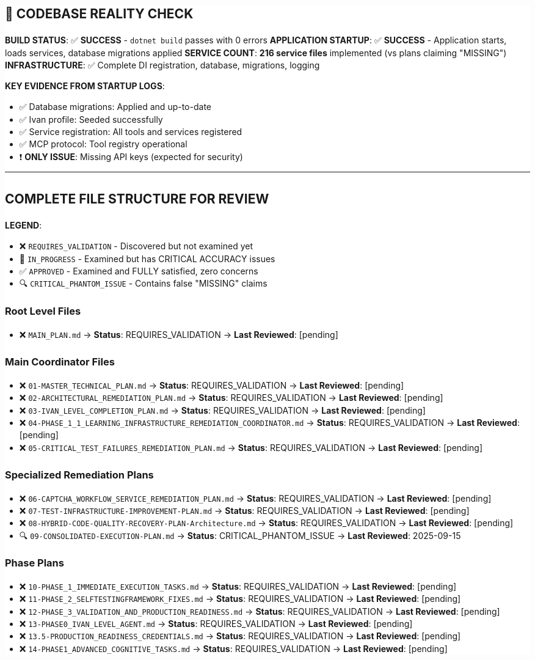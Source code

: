 
## 🚨 CODEBASE REALITY CHECK

**BUILD STATUS**: ✅ **SUCCESS** - `dotnet build` passes with 0 errors
**APPLICATION STARTUP**: ✅ **SUCCESS** - Application starts, loads services, database migrations applied
**SERVICE COUNT**: **216 service files** implemented (vs plans claiming "MISSING")
**INFRASTRUCTURE**: ✅ Complete DI registration, database, migrations, logging

**KEY EVIDENCE FROM STARTUP LOGS**:
- ✅ Database migrations: Applied and up-to-date
- ✅ Ivan profile: Seeded successfully
- ✅ Service registration: All tools and services registered
- ✅ MCP protocol: Tool registry operational
- ❗ **ONLY ISSUE**: Missing API keys (expected for security)

---

## COMPLETE FILE STRUCTURE FOR REVIEW

**LEGEND**:
- ❌ `REQUIRES_VALIDATION` - Discovered but not examined yet
- 🔄 `IN_PROGRESS` - Examined but has CRITICAL ACCURACY issues
- ✅ `APPROVED` - Examined and FULLY satisfied, zero concerns
- 🔍 `CRITICAL_PHANTOM_ISSUE` - Contains false "MISSING" claims

### Root Level Files
- ❌ `MAIN_PLAN.md` → **Status**: REQUIRES_VALIDATION → **Last Reviewed**: [pending]

### Main Coordinator Files
- ❌ `01-MASTER_TECHNICAL_PLAN.md` → **Status**: REQUIRES_VALIDATION → **Last Reviewed**: [pending]
- ❌ `02-ARCHITECTURAL_REMEDIATION_PLAN.md` → **Status**: REQUIRES_VALIDATION → **Last Reviewed**: [pending]
- ❌ `03-IVAN_LEVEL_COMPLETION_PLAN.md` → **Status**: REQUIRES_VALIDATION → **Last Reviewed**: [pending]
- ❌ `04-PHASE_1_1_LEARNING_INFRASTRUCTURE_REMEDIATION_COORDINATOR.md` → **Status**: REQUIRES_VALIDATION → **Last Reviewed**: [pending]
- ❌ `05-CRITICAL_TEST_FAILURES_REMEDIATION_PLAN.md` → **Status**: REQUIRES_VALIDATION → **Last Reviewed**: [pending]

### Specialized Remediation Plans
- ❌ `06-CAPTCHA_WORKFLOW_SERVICE_REMEDIATION_PLAN.md` → **Status**: REQUIRES_VALIDATION → **Last Reviewed**: [pending]
- ❌ `07-TEST-INFRASTRUCTURE-IMPROVEMENT-PLAN.md` → **Status**: REQUIRES_VALIDATION → **Last Reviewed**: [pending]
- ❌ `08-HYBRID-CODE-QUALITY-RECOVERY-PLAN-Architecture.md` → **Status**: REQUIRES_VALIDATION → **Last Reviewed**: [pending]
- 🔍 `09-CONSOLIDATED-EXECUTION-PLAN.md` → **Status**: CRITICAL_PHANTOM_ISSUE → **Last Reviewed**: 2025-09-15

### Phase Plans
- ❌ `10-PHASE_1_IMMEDIATE_EXECUTION_TASKS.md` → **Status**: REQUIRES_VALIDATION → **Last Reviewed**: [pending]
- ❌ `11-PHASE_2_SELFTESTINGFRAMEWORK_FIXES.md` → **Status**: REQUIRES_VALIDATION → **Last Reviewed**: [pending]
- ❌ `12-PHASE_3_VALIDATION_AND_PRODUCTION_READINESS.md` → **Status**: REQUIRES_VALIDATION → **Last Reviewed**: [pending]
- ❌ `13-PHASE0_IVAN_LEVEL_AGENT.md` → **Status**: REQUIRES_VALIDATION → **Last Reviewed**: [pending]
- ❌ `13.5-PRODUCTION_READINESS_CREDENTIALS.md` → **Status**: REQUIRES_VALIDATION → **Last Reviewed**: [pending]
- ❌ `14-PHASE1_ADVANCED_COGNITIVE_TASKS.md` → **Status**: REQUIRES_VALIDATION → **Last Reviewed**: [pending]